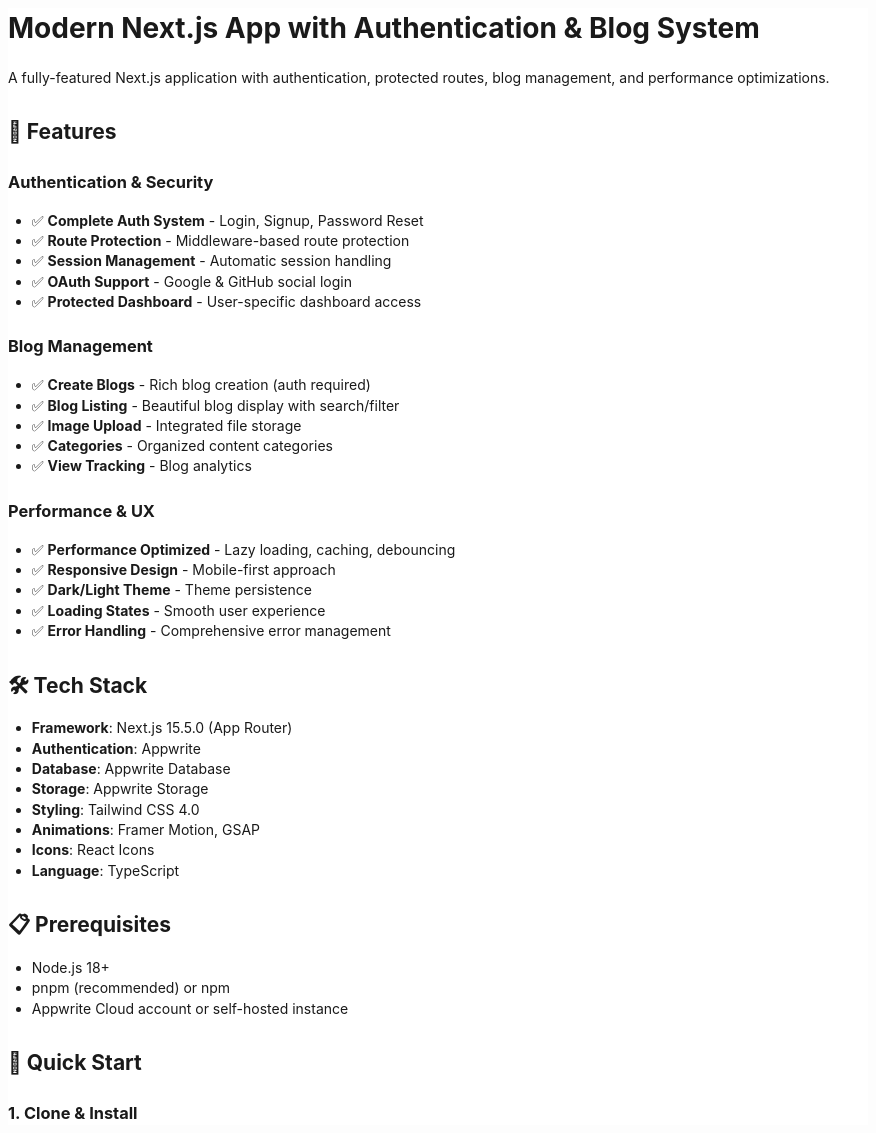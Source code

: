 # Modern Next.js App with Authentication & Blog System

A fully-featured Next.js application with authentication, protected routes, blog management, and performance optimizations.

## 🚀 Features

### Authentication & Security
- ✅ **Complete Auth System** - Login, Signup, Password Reset
- ✅ **Route Protection** - Middleware-based route protection
- ✅ **Session Management** - Automatic session handling
- ✅ **OAuth Support** - Google & GitHub social login
- ✅ **Protected Dashboard** - User-specific dashboard access

### Blog Management
- ✅ **Create Blogs** - Rich blog creation (auth required)
- ✅ **Blog Listing** - Beautiful blog display with search/filter
- ✅ **Image Upload** - Integrated file storage
- ✅ **Categories** - Organized content categories
- ✅ **View Tracking** - Blog analytics

### Performance & UX
- ✅ **Performance Optimized** - Lazy loading, caching, debouncing
- ✅ **Responsive Design** - Mobile-first approach
- ✅ **Dark/Light Theme** - Theme persistence
- ✅ **Loading States** - Smooth user experience
- ✅ **Error Handling** - Comprehensive error management

## 🛠️ Tech Stack

- **Framework**: Next.js 15.5.0 (App Router)
- **Authentication**: Appwrite
- **Database**: Appwrite Database
- **Storage**: Appwrite Storage
- **Styling**: Tailwind CSS 4.0
- **Animations**: Framer Motion, GSAP
- **Icons**: React Icons
- **Language**: TypeScript

## 📋 Prerequisites

- Node.js 18+ 
- pnpm (recommended) or npm
- Appwrite Cloud account or self-hosted instance

## 🚀 Quick Start

### 1. Clone & Install
